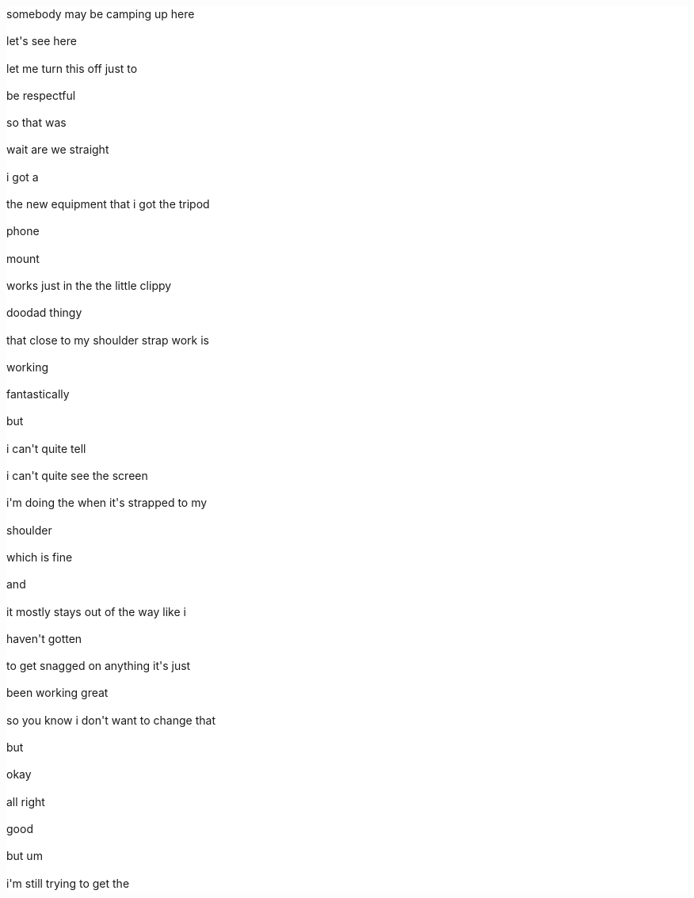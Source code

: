 somebody may be camping up here

let&#39;s see here

let me turn this off just to

be respectful

so that was

wait are we straight

i got a

the new equipment that i got the tripod

phone

mount

works just in the the little clippy

doodad thingy

that close to my shoulder strap work is

working

fantastically

but

i can&#39;t quite tell

i can&#39;t quite see the screen

i&#39;m doing the when it&#39;s strapped to my

shoulder

which is fine

and

it mostly stays out of the way like i

haven&#39;t gotten

to get snagged on anything it&#39;s just

been working great

so you know i don&#39;t want to change that

but

okay

all right

good

but um

i&#39;m still trying to get the

